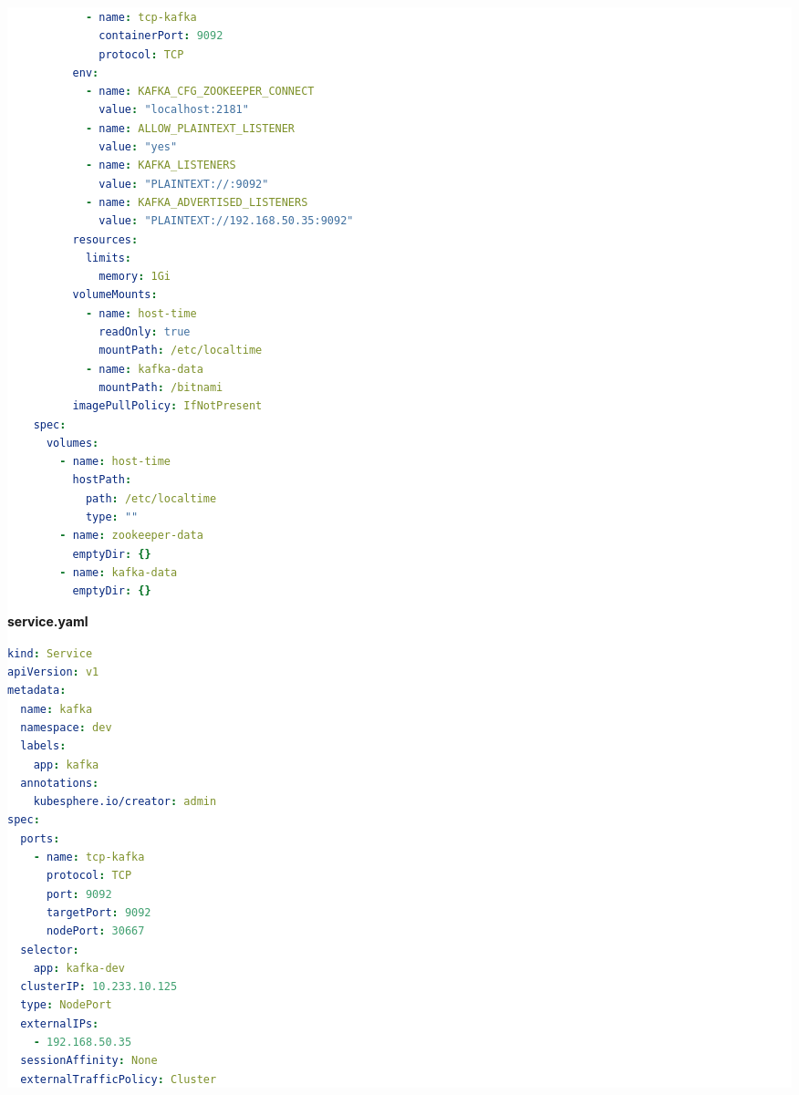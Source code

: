 ```yaml
            - name: tcp-kafka
              containerPort: 9092
              protocol: TCP
          env:
            - name: KAFKA_CFG_ZOOKEEPER_CONNECT
              value: "localhost:2181"
            - name: ALLOW_PLAINTEXT_LISTENER
              value: "yes"
            - name: KAFKA_LISTENERS
              value: "PLAINTEXT://:9092"
            - name: KAFKA_ADVERTISED_LISTENERS
              value: "PLAINTEXT://192.168.50.35:9092"
          resources:
            limits:
              memory: 1Gi
          volumeMounts:
            - name: host-time
              readOnly: true
              mountPath: /etc/localtime
            - name: kafka-data
              mountPath: /bitnami
          imagePullPolicy: IfNotPresent
    spec:
      volumes:
        - name: host-time
          hostPath:
            path: /etc/localtime
            type: ""
        - name: zookeeper-data
          emptyDir: {}
        - name: kafka-data
          emptyDir: {}
```

**service.yaml**

```yaml
kind: Service
apiVersion: v1
metadata:
  name: kafka
  namespace: dev
  labels:
    app: kafka
  annotations:
    kubesphere.io/creator: admin
spec:
  ports:
    - name: tcp-kafka
      protocol: TCP
      port: 9092
      targetPort: 9092
      nodePort: 30667
  selector:
    app: kafka-dev
  clusterIP: 10.233.10.125
  type: NodePort
  externalIPs:
    - 192.168.50.35
  sessionAffinity: None
  externalTrafficPolicy: Cluster
```
